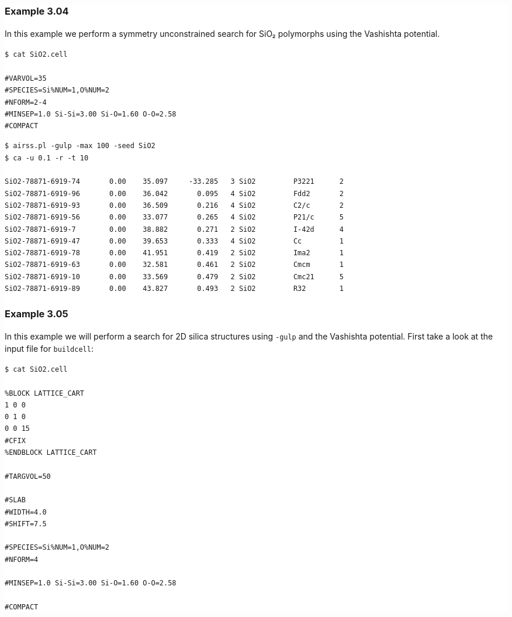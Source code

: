 ### Example 3.04

In this example we perform a symmetry unconstrained search for SiO₂ polymorphs using the Vashishta potential.

````console
$ cat SiO2.cell

#VARVOL=35
#SPECIES=Si%NUM=1,O%NUM=2
#NFORM=2-4
#MINSEP=1.0 Si-Si=3.00 Si-O=1.60 O-O=2.58
#COMPACT
````

````console
$ airss.pl -gulp -max 100 -seed SiO2
$ ca -u 0.1 -r -t 10

SiO2-78871-6919-74       0.00    35.097     -33.285   3 SiO2         P3221      2
SiO2-78871-6919-96       0.00    36.042       0.095   4 SiO2         Fdd2       2
SiO2-78871-6919-93       0.00    36.509       0.216   4 SiO2         C2/c       2
SiO2-78871-6919-56       0.00    33.077       0.265   4 SiO2         P21/c      5
SiO2-78871-6919-7        0.00    38.882       0.271   2 SiO2         I-42d      4
SiO2-78871-6919-47       0.00    39.653       0.333   4 SiO2         Cc         1
SiO2-78871-6919-78       0.00    41.951       0.419   2 SiO2         Ima2       1
SiO2-78871-6919-63       0.00    32.581       0.461   2 SiO2         Cmcm       1
SiO2-78871-6919-10       0.00    33.569       0.479   2 SiO2         Cmc21      5
SiO2-78871-6919-89       0.00    43.827       0.493   2 SiO2         R32        1
````

### Example 3.05

In this example we will perform a search for 2D silica structures using `-gulp` and the Vashishta potential. First take a look at the input file for `buildcell`:

````console
$ cat SiO2.cell

%BLOCK LATTICE_CART
1 0 0
0 1 0
0 0 15
#CFIX
%ENDBLOCK LATTICE_CART

#TARGVOL=50

#SLAB
#WIDTH=4.0
#SHIFT=7.5

#SPECIES=Si%NUM=1,O%NUM=2
#NFORM=4

#MINSEP=1.0 Si-Si=3.00 Si-O=1.60 O-O=2.58

#COMPACT
````
